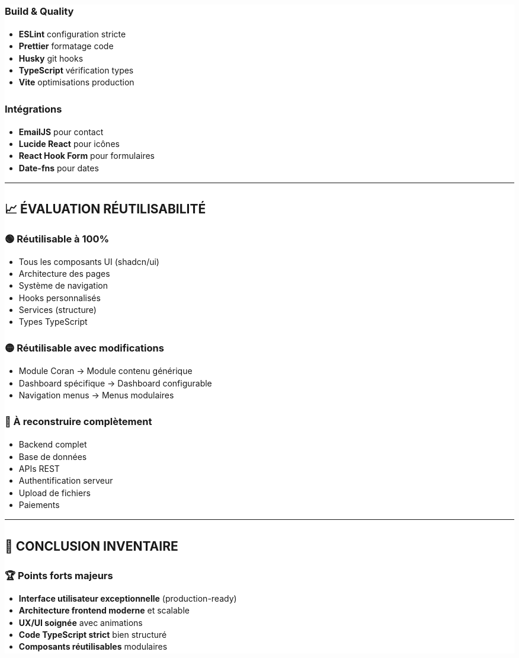 ### **Build & Quality**
- **ESLint** configuration stricte
- **Prettier** formatage code
- **Husky** git hooks
- **TypeScript** vérification types
- **Vite** optimisations production

### **Intégrations**
- **EmailJS** pour contact
- **Lucide React** pour icônes
- **React Hook Form** pour formulaires
- **Date-fns** pour dates

---

## 📈 ÉVALUATION RÉUTILISABILITÉ

### **🟢 Réutilisable à 100%**
- Tous les composants UI (shadcn/ui)
- Architecture des pages
- Système de navigation
- Hooks personnalisés
- Services (structure)
- Types TypeScript

### **🟡 Réutilisable avec modifications**
- Module Coran → Module contenu générique
- Dashboard spécifique → Dashboard configurable
- Navigation menus → Menus modulaires

### **🔴 À reconstruire complètement**
- Backend complet
- Base de données
- APIs REST
- Authentification serveur
- Upload de fichiers
- Paiements

---

## 🎯 CONCLUSION INVENTAIRE

### **🏆 Points forts majeurs**
- **Interface utilisateur exceptionnelle** (production-ready)
- **Architecture frontend moderne** et scalable
- **UX/UI soignée** avec animations
- **Code TypeScript strict** bien structuré
- **Composants réutilisables** modulaires
